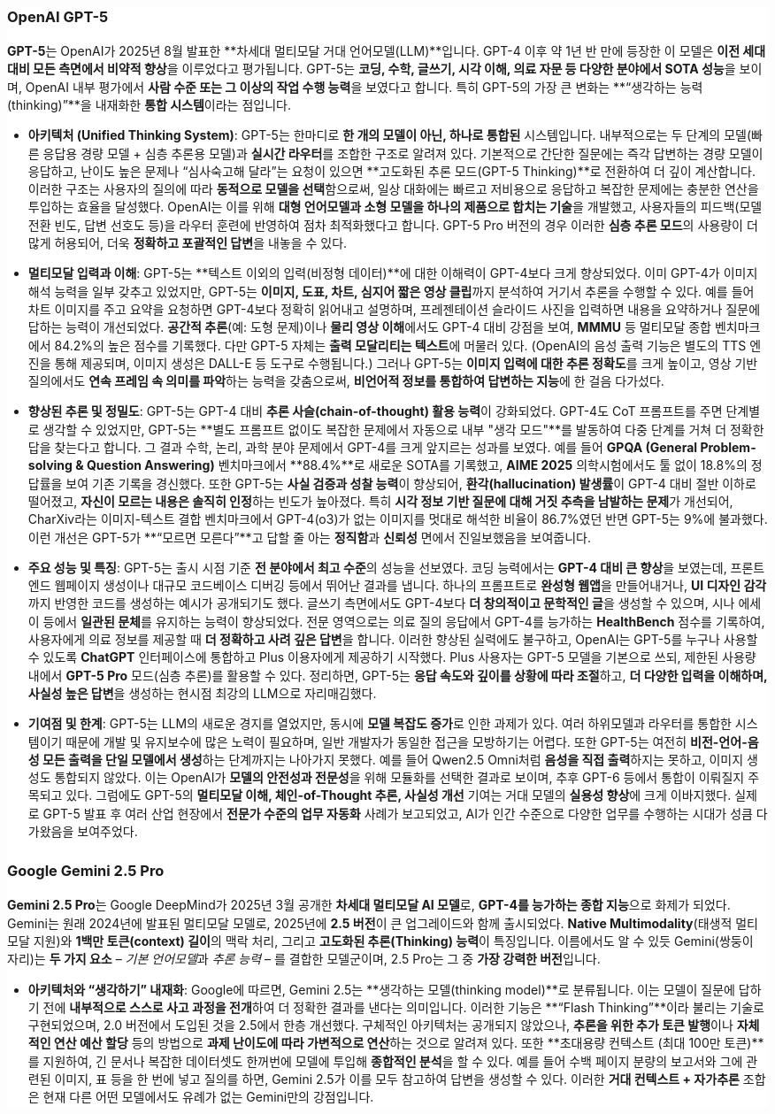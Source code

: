 ### OpenAI GPT-5

**GPT-5**는 OpenAI가 2025년 8월 발표한 **차세대 멀티모달 거대 언어모델(LLM)**입니다. GPT-4 이후 약 1년 반 만에 등장한 이 모델은 **이전 세대 대비 모든 측면에서 비약적 향상**을 이루었다고 평가됩니다. GPT-5는 **코딩, 수학, 글쓰기, 시각 이해, 의료 자문 등 다양한 분야에서 SOTA 성능**을 보이며, OpenAI 내부 평가에서 **사람 수준 또는 그 이상의 작업 수행 능력**을 보였다고 합니다. 특히 GPT-5의 가장 큰 변화는 **“생각하는 능력(thinking)”**을 내재화한 **통합 시스템**이라는 점입니다.

- **아키텍처 (Unified Thinking System)**: GPT-5는 한마디로 **한 개의 모델이 아닌, 하나로 통합된** 시스템입니다. 내부적으로는 두 단계의 모델(빠른 응답용 경량 모델 + 심층 추론용 모델)과 **실시간 라우터**를 조합한 구조로 알려져 있다. 기본적으로 간단한 질문에는 즉각 답변하는 경량 모델이 응답하고, 난이도 높은 문제나 “심사숙고해 달라”는 요청이 있으면 **고도화된 추론 모드(GPT-5 Thinking)**로 전환하여 더 깊이 계산합니다. 이러한 구조는 사용자의 질의에 따라 **동적으로 모델을 선택**함으로써, 일상 대화에는 빠르고 저비용으로 응답하고 복잡한 문제에는 충분한 연산을 투입하는 효율을 달성했다. OpenAI는 이를 위해 **대형 언어모델과 소형 모델을 하나의 제품으로 합치는 기술**을 개발했고, 사용자들의 피드백(모델 전환 빈도, 답변 선호도 등)을 라우터 훈련에 반영하여 점차 최적화했다고 합니다. GPT-5 Pro 버전의 경우 이러한 **심층 추론 모드**의 사용량이 더 많게 허용되어, 더욱 **정확하고 포괄적인 답변**을 내놓을 수 있다.

- **멀티모달 입력과 이해**: GPT-5는 **텍스트 이외의 입력(비정형 데이터)**에 대한 이해력이 GPT-4보다 크게 향상되었다. 이미 GPT-4가 이미지 해석 능력을 일부 갖추고 있었지만, GPT-5는 **이미지, 도표, 차트, 심지어 짧은 영상 클립**까지 분석하여 거기서 추론을 수행할 수 있다. 예를 들어 차트 이미지를 주고 요약을 요청하면 GPT-4보다 정확히 읽어내고 설명하며, 프레젠테이션 슬라이드 사진을 입력하면 내용을 요약하거나 질문에 답하는 능력이 개선되었다. **공간적 추론**(예: 도형 문제)이나 **물리 영상 이해**에서도 GPT-4 대비 강점을 보여, **MMMU** 등 멀티모달 종합 벤치마크에서 84.2%의 높은 점수를 기록했다. 다만 GPT-5 자체는 **출력 모달리티는 텍스트**에 머물러 있다. (OpenAI의 음성 출력 기능은 별도의 TTS 엔진을 통해 제공되며, 이미지 생성은 DALL-E 등 도구로 수행됩니다.) 그러나 GPT-5는 **이미지 입력에 대한 추론 정확도**를 크게 높이고, 영상 기반 질의에서도 **연속 프레임 속 의미를 파악**하는 능력을 갖춤으로써, **비언어적 정보를 통합하여 답변하는 지능**에 한 걸음 다가섰다.

- **향상된 추론 및 정밀도**: GPT-5는 GPT-4 대비 **추론 사슬(chain-of-thought) 활용 능력**이 강화되었다. GPT-4도 CoT 프롬프트를 주면 단계별로 생각할 수 있었지만, GPT-5는 **별도 프롬프트 없이도 복잡한 문제에서 자동으로 내부 "생각 모드"**를 발동하여 다중 단계를 거쳐 더 정확한 답을 찾는다고 합니다. 그 결과 수학, 논리, 과학 분야 문제에서 GPT-4를 크게 앞지르는 성과를 보였다. 예를 들어 **GPQA (General Problem-solving & Question Answering)** 벤치마크에서 **88.4%**로 새로운 SOTA를 기록했고, **AIME 2025** 의학시험에서도 툴 없이 18.8%의 정답률을 보여 기존 기록을 경신했다. 또한 GPT-5는 **사실 검증과 성찰 능력**이 향상되어, **환각(hallucination) 발생률**이 GPT-4 대비 절반 이하로 떨어졌고, **자신이 모르는 내용은 솔직히 인정**하는 빈도가 높아졌다. 특히 **시각 정보 기반 질문에 대해 거짓 추측을 남발하는 문제**가 개선되어, CharXiv라는 이미지-텍스트 결합 벤치마크에서 GPT-4(o3)가 없는 이미지를 멋대로 해석한 비율이 86.7%였던 반면 GPT-5는 9%에 불과했다. 이런 개선은 GPT-5가 **“모르면 모른다”**고 답할 줄 아는 **정직함**과 **신뢰성** 면에서 진일보했음을 보여줍니다.

- **주요 성능 및 특징**: GPT-5는 출시 시점 기준 **전 분야에서 최고 수준**의 성능을 선보였다. 코딩 능력에서는 **GPT-4 대비 큰 향상**을 보였는데, 프론트엔드 웹페이지 생성이나 대규모 코드베이스 디버깅 등에서 뛰어난 결과를 냅니다. 하나의 프롬프트로 **완성형 웹앱**을 만들어내거나, **UI 디자인 감각**까지 반영한 코드를 생성하는 예시가 공개되기도 했다. 글쓰기 측면에서도 GPT-4보다 **더 창의적이고 문학적인 글**을 생성할 수 있으며, 시나 에세이 등에서 **일관된 문체**를 유지하는 능력이 향상되었다. 전문 영역으로는 의료 질의 응답에서 GPT-4를 능가하는 **HealthBench** 점수를 기록하여, 사용자에게 의료 정보를 제공할 때 **더 정확하고 사려 깊은 답변**을 합니다. 이러한 향상된 실력에도 불구하고, OpenAI는 GPT-5를 누구나 사용할 수 있도록 **ChatGPT** 인터페이스에 통합하고 Plus 이용자에게 제공하기 시작했다. Plus 사용자는 GPT-5 모델을 기본으로 쓰되, 제한된 사용량 내에서 **GPT-5 Pro** 모드(심층 추론)를 활용할 수 있다. 정리하면, GPT-5는 **응답 속도와 깊이를 상황에 따라 조절**하고, **더 다양한 입력을 이해하며, 사실성 높은 답변**을 생성하는 현시점 최강의 LLM으로 자리매김했다.

- **기여점 및 한계**: GPT-5는 LLM의 새로운 경지를 열었지만, 동시에 **모델 복잡도 증가**로 인한 과제가 있다. 여러 하위모델과 라우터를 통합한 시스템이기 때문에 개발 및 유지보수에 많은 노력이 필요하며, 일반 개발자가 동일한 접근을 모방하기는 어렵다. 또한 GPT-5는 여전히 **비전-언어-음성 모든 출력을 단일 모델에서 생성**하는 단계까지는 나아가지 못했다. 예를 들어 Qwen2.5 Omni처럼 **음성을 직접 출력**하지는 못하고, 이미지 생성도 통합되지 않았다. 이는 OpenAI가 **모델의 안전성과 전문성**을 위해 모듈화를 선택한 결과로 보이며, 추후 GPT-6 등에서 통합이 이뤄질지 주목되고 있다. 그럼에도 GPT-5의 **멀티모달 이해, 체인-of-Thought 추론, 사실성 개선** 기여는 거대 모델의 **실용성 향상**에 크게 이바지했다. 실제로 GPT-5 발표 후 여러 산업 현장에서 **전문가 수준의 업무 자동화** 사례가 보고되었고, AI가 인간 수준으로 다양한 업무를 수행하는 시대가 성큼 다가왔음을 보여주었다.

### Google Gemini 2.5 Pro

**Gemini 2.5 Pro**는 Google DeepMind가 2025년 3월 공개한 **차세대 멀티모달 AI 모델**로, **GPT-4를 능가하는 종합 지능**으로 화제가 되었다. Gemini는 원래 2024년에 발표된 멀티모달 모델로, 2025년에 **2.5 버전**이 큰 업그레이드와 함께 출시되었다. **Native Multimodality**(태생적 멀티모달 지원)와 **1백만 토큰(context) 길이**의 맥락 처리, 그리고 **고도화된 추론(Thinking) 능력**이 특징입니다. 이름에서도 알 수 있듯 Gemini(쌍둥이 자리)는 **두 가지 요소** – *기본 언어모델*과 _추론 능력_ – 를 결합한 모델군이며, 2.5 Pro는 그 중 **가장 강력한 버전**입니다.

- **아키텍처와 “생각하기” 내재화**: Google에 따르면, Gemini 2.5는 **생각하는 모델(thinking model)**로 분류됩니다. 이는 모델이 질문에 답하기 전에 **내부적으로 스스로 사고 과정을 전개**하여 더 정확한 결과를 낸다는 의미입니다. 이러한 기능은 **“Flash Thinking”**이라 불리는 기술로 구현되었으며, 2.0 버전에서 도입된 것을 2.5에서 한층 개선했다. 구체적인 아키텍처는 공개되지 않았으나, **추론을 위한 추가 토큰 발행**이나 **자체적인 연산 예산 할당** 등의 방법으로 **과제 난이도에 따라 가변적으로 연산**하는 것으로 알려져 있다. 또한 **초대용량 컨텍스트 (최대 100만 토큰)**를 지원하여, 긴 문서나 복잡한 데이터셋도 한꺼번에 모델에 투입해 **종합적인 분석**을 할 수 있다. 예를 들어 수백 페이지 분량의 보고서와 그에 관련된 이미지, 표 등을 한 번에 넣고 질의를 하면, Gemini 2.5가 이를 모두 참고하여 답변을 생성할 수 있다. 이러한 **거대 컨텍스트 + 자가추론** 조합은 현재 다른 어떤 모델에서도 유례가 없는 Gemini만의 강점입니다.
